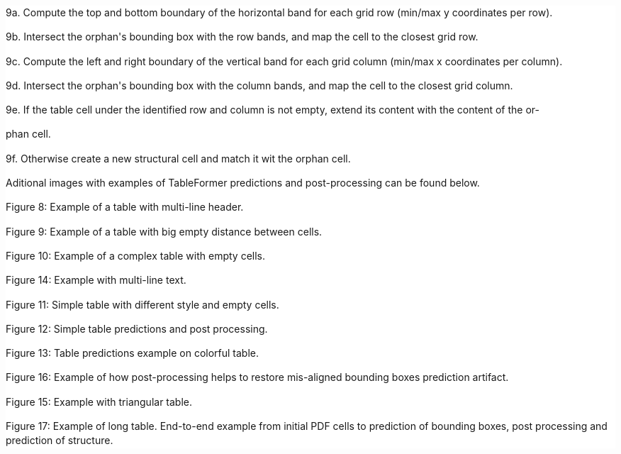 9a. Compute the top and bottom boundary of the horizontal band for each grid row (min/max y coordinates per row).

9b. Intersect the orphan's bounding box with the row bands, and map the cell to the closest grid row.

9c. Compute the left and right boundary of the vertical band for each grid column (min/max x coordinates per column).

9d. Intersect the orphan's bounding box with the column bands, and map the cell to the closest grid column.

9e. If the table cell under the identified row and column is not empty, extend its content with the content of the or-

phan cell.

9f. Otherwise create a new structural cell and match it wit the orphan cell.

Aditional images with examples of TableFormer predictions and post-processing can be found below.

Figure 8: Example of a table with multi-line header.

Figure 9: Example of a table with big empty distance between cells.



Figure 10: Example of a complex table with empty cells.



Figure 14: Example with multi-line text.



Figure 11: Simple table with different style and empty cells.



Figure 12: Simple table predictions and post processing.







Figure 13: Table predictions example on colorful table.



Figure 16: Example of how post-processing helps to restore mis-aligned bounding boxes prediction artifact.





Figure 15: Example with triangular table.



Figure 17: Example of long table. End-to-end example from initial PDF cells to prediction of bounding boxes, post processing and prediction of structure.

